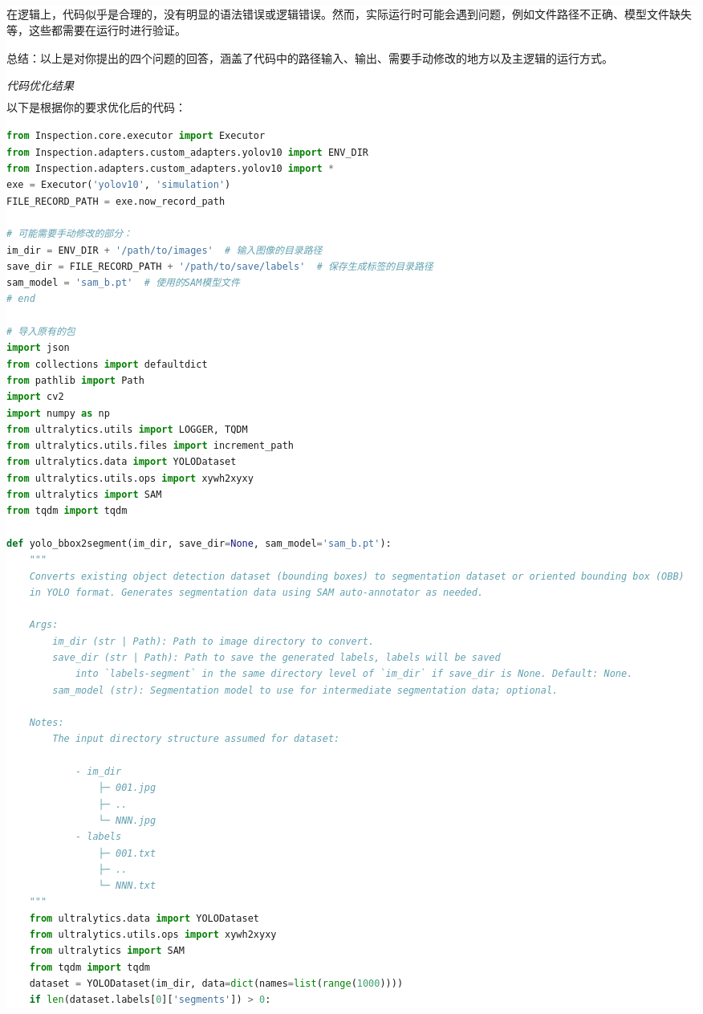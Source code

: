 在逻辑上，代码似乎是合理的，没有明显的语法错误或逻辑错误。然而，实际运行时可能会遇到问题，例如文件路径不正确、模型文件缺失等，这些都需要在运行时进行验证。

总结：以上是对你提出的四个问题的回答，涵盖了代码中的路径输入、输出、需要手动修改的地方以及主逻辑的运行方式。


$$$$$代码优化结果$$$$$
以下是根据你的要求优化后的代码：

```python
from Inspection.core.executor import Executor
from Inspection.adapters.custom_adapters.yolov10 import ENV_DIR
from Inspection.adapters.custom_adapters.yolov10 import *
exe = Executor('yolov10', 'simulation')
FILE_RECORD_PATH = exe.now_record_path

# 可能需要手动修改的部分：
im_dir = ENV_DIR + '/path/to/images'  # 输入图像的目录路径
save_dir = FILE_RECORD_PATH + '/path/to/save/labels'  # 保存生成标签的目录路径
sam_model = 'sam_b.pt'  # 使用的SAM模型文件
# end

# 导入原有的包
import json
from collections import defaultdict
from pathlib import Path
import cv2
import numpy as np
from ultralytics.utils import LOGGER, TQDM
from ultralytics.utils.files import increment_path
from ultralytics.data import YOLODataset
from ultralytics.utils.ops import xywh2xyxy
from ultralytics import SAM
from tqdm import tqdm

def yolo_bbox2segment(im_dir, save_dir=None, sam_model='sam_b.pt'):
    """
    Converts existing object detection dataset (bounding boxes) to segmentation dataset or oriented bounding box (OBB)
    in YOLO format. Generates segmentation data using SAM auto-annotator as needed.

    Args:
        im_dir (str | Path): Path to image directory to convert.
        save_dir (str | Path): Path to save the generated labels, labels will be saved
            into `labels-segment` in the same directory level of `im_dir` if save_dir is None. Default: None.
        sam_model (str): Segmentation model to use for intermediate segmentation data; optional.

    Notes:
        The input directory structure assumed for dataset:

            - im_dir
                ├─ 001.jpg
                ├─ ..
                └─ NNN.jpg
            - labels
                ├─ 001.txt
                ├─ ..
                └─ NNN.txt
    """
    from ultralytics.data import YOLODataset
    from ultralytics.utils.ops import xywh2xyxy
    from ultralytics import SAM
    from tqdm import tqdm
    dataset = YOLODataset(im_dir, data=dict(names=list(range(1000))))
    if len(dataset.labels[0]['segments']) > 0:
```